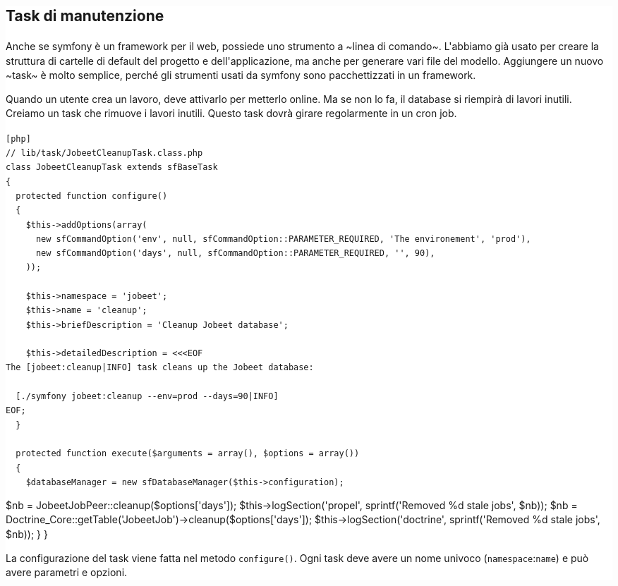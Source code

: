 Task di manutenzione
--------------------

Anche se symfony è un framework per il web, possiede uno strumento
a ~linea di comando~. L'abbiamo già usato per creare la struttura di
cartelle di default del progetto e dell'applicazione, ma anche per 
generare vari file del modello. Aggiungere un nuovo ~task~ è molto
semplice, perché gli strumenti usati da symfony sono
pacchettizzati in un framework.

Quando un utente crea un lavoro, deve attivarlo per metterlo online.
Ma se non lo fa, il database si riempirà di lavori inutili. Creiamo
un task che rimuove i lavori inutili. Questo task dovrà girare
regolarmente in un cron job.

    [php]
    // lib/task/JobeetCleanupTask.class.php
    class JobeetCleanupTask extends sfBaseTask
    {
      protected function configure()
      {
        $this->addOptions(array(
          new sfCommandOption('env', null, sfCommandOption::PARAMETER_REQUIRED, 'The environement', 'prod'),
          new sfCommandOption('days', null, sfCommandOption::PARAMETER_REQUIRED, '', 90),
        ));

        $this->namespace = 'jobeet';
        $this->name = 'cleanup';
        $this->briefDescription = 'Cleanup Jobeet database';

        $this->detailedDescription = <<<EOF
    The [jobeet:cleanup|INFO] task cleans up the Jobeet database:

      [./symfony jobeet:cleanup --env=prod --days=90|INFO]
    EOF;
      }

      protected function execute($arguments = array(), $options = array())
      {
        $databaseManager = new sfDatabaseManager($this->configuration);

<propel>
        $nb = JobeetJobPeer::cleanup($options['days']);
        $this->logSection('propel', sprintf('Removed %d stale jobs', $nb));
</propel>
<doctrine>
        $nb = Doctrine_Core::getTable('JobeetJob')->cleanup($options['days']);
        $this->logSection('doctrine', sprintf('Removed %d stale jobs', $nb));
</doctrine>
      }
    }

La configurazione del task viene fatta nel metodo `configure()`. Ogni task
deve avere un nome univoco (`namespace`:`name`) e può avere
parametri e opzioni.

